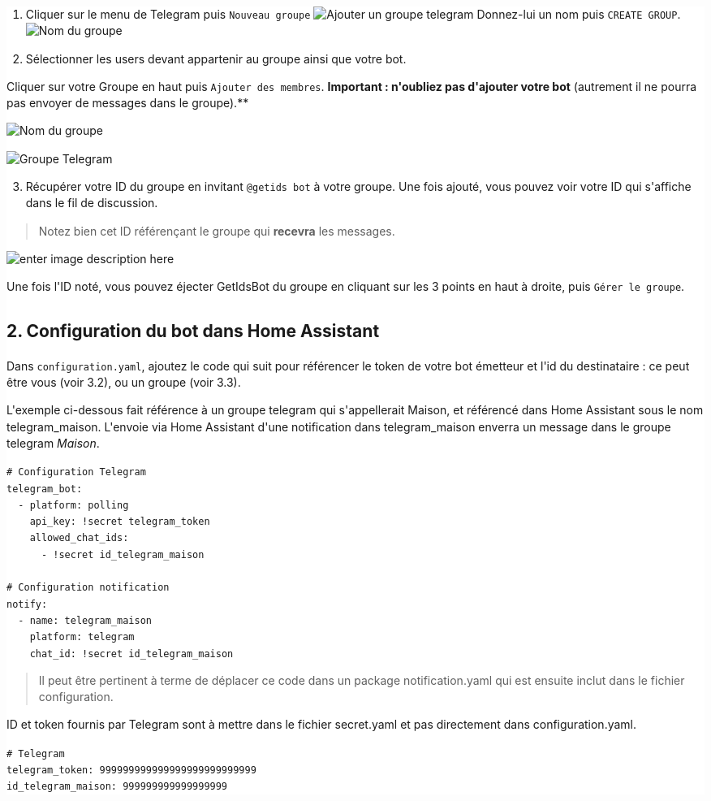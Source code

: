1. Cliquer sur le menu de Telegram puis `Nouveau groupe`
![Ajouter un groupe telegram](https://wiki.hacf.fr/?DialogueTelegram/download&file=DialogueTelegram_bot8_20220920130237_20220920110353.png)
Donnez-lui un nom puis `CREATE GROUP`.
![Nom du groupe](https://wiki.hacf.fr/?DialogueTelegram/download&file=DialogueTelegram_bot10_20220920130237_20220920110411.png)

2. Sélectionner les users devant appartenir au groupe ainsi que votre bot.

Cliquer sur votre Groupe en haut puis `Ajouter des membres`.
**Important : n'oubliez pas d'ajouter votre bot** (autrement il ne pourra pas envoyer de messages dans le groupe).**

![Nom du groupe](https://wiki.hacf.fr/?DialogueTelegram/download&file=DialogueTelegram_bot11_20220920130237_20220920110419.png)

![Groupe Telegram](https://wiki.hacf.fr/?DialogueTelegram/download&file=DialogueTelegram_bot12_20220920130237_20220920110429.png)

3. Récupérer votre ID du groupe en invitant `@getids bot` à votre groupe.
Une fois ajouté, vous pouvez voir votre ID qui s'affiche dans le fil de discussion.
> Notez bien cet ID référençant le groupe qui **recevra** les messages.

![enter image description here](https://wiki.hacf.fr/?DialogueTelegram/download&file=DialogueTelegram_bot14_20220920130237_20220920110448.png)

Une fois l'ID noté, vous pouvez éjecter GetIdsBot du groupe en cliquant sur les 3 points en haut à droite, puis `Gérer le groupe`.

## 2. Configuration du bot dans Home Assistant
Dans `configuration.yaml`, ajoutez le code qui suit pour référencer le token de votre bot émetteur et l'id du destinataire : ce peut être vous (voir 3.2), ou un groupe (voir 3.3).

L'exemple ci-dessous fait référence à un groupe telegram qui s'appellerait Maison, et référencé dans Home Assistant sous le nom telegram_maison. L'envoie via Home Assistant d'une notification dans telegram_maison enverra un message dans le groupe telegram *Maison*.
```
# Configuration Telegram
telegram_bot:
  - platform: polling
    api_key: !secret telegram_token
    allowed_chat_ids:
      - !secret id_telegram_maison

# Configuration notification
notify:
  - name: telegram_maison
    platform: telegram
    chat_id: !secret id_telegram_maison
``` 
> Il peut être pertinent à terme de déplacer ce code dans un package notification.yaml qui est ensuite inclut dans le fichier configuration.

ID et token fournis par Telegram sont à mettre dans le fichier secret.yaml et pas directement dans configuration.yaml.
```
# Telegram
telegram_token: 999999999999999999999999999
id_telegram_maison: 999999999999999999
```
